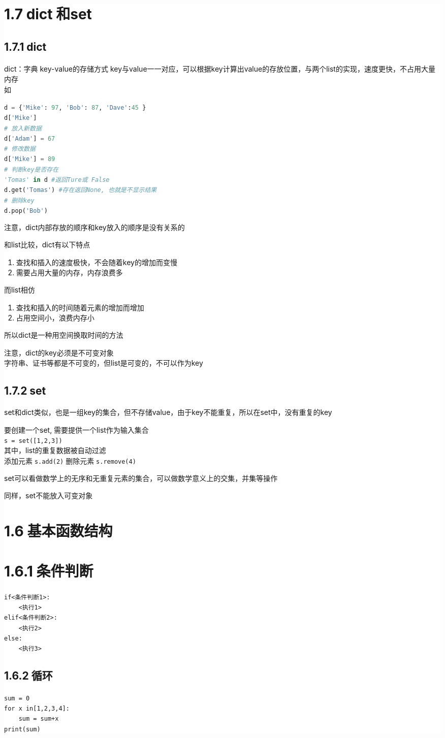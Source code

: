 # 1.7 dict 和set
## 1.7.1 dict
dict：字典 key-value的存储方式 key与value一一对应，可以根据key计算出value的存放位置，与两个list的实现，速度更快，不占用大量内存  
如  
```python
d = {'Mike': 97, 'Bob': 87, 'Dave':45 }
d['Mike']
# 放入新数据
d['Adam'] = 67
# 修改数据
d['Mike'] = 89
# 判断key是否存在
'Tomas' in d #返回Ture或 False
d.get('Tomas') #存在返回None, 也就是不显示结果
# 删除key
d.pop('Bob')
```
注意，dict内部存放的顺序和key放入的顺序是没有关系的

和list比较，dict有以下特点
1. 查找和插入的速度极快，不会随着key的增加而变慢
2. 需要占用大量的内存，内存浪费多

而list相仿
1. 查找和插入的时间随着元素的增加而增加
2. 占用空间小，浪费内存小

所以dict是一种用空间换取时间的方法

注意，dict的key必须是不可变对象  
字符串、证书等都是不可变的，但list是可变的，不可以作为key

## 1.7.2 set
set和dict类似，也是一组key的集合，但不存储value，由于key不能重复，所以在set中，没有重复的key

要创建一个set, 需要提供一个list作为输入集合  
```s = set([1,2,3])```  
其中，list的重复数据被自动过滤  
添加元素	```s.add(2)```
删除元素	```s.remove(4)```

set可以看做数学上的无序和无重复元素的集合，可以做数学意义上的交集，并集等操作

同样，set不能放入可变对象

# 1.6  基本函数结构
# 1.6.1 条件判断
```
if<条件判断1>:
	<执行1>
elif<条件判断2>:
	<执行2>
else:
	<执行3>
```
## 1.6.2 循环
```
sum = 0
for x in[1,2,3,4]:
	sum = sum+x
print(sum)
